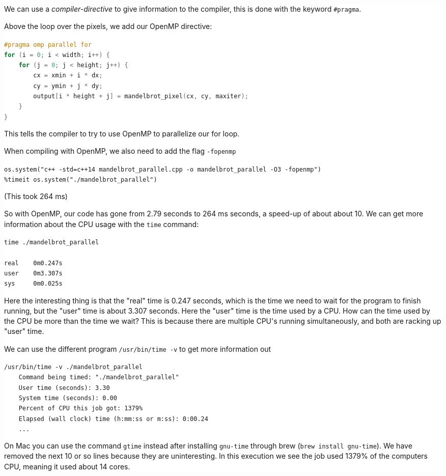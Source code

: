We can use a *compiler-directive* to give information to the compiler, this is done with the keyword `#pragma`.

Above the loop over the pixels, we add our OpenMP directive:
```C++
#pragma omp parallel for
for (i = 0; i < width; i++) {
    for (j = 0; j < height; j++) {
        cx = xmin + i * dx;
        cy = ymin + j * dy;
        output[i * height + j] = mandelbrot_pixel(cx, cy, maxiter);
    }
}
```
This tells the compiler to try to use OpenMP to parallelize our for loop.

When compiling with OpenMP, we also need to add the flag `-fopenmp`


```script magic_args="echo skipping"
os.system("c++ -std=c++14 mandelbrot_parallel.cpp -o mandelbrot_parallel -O3 -fopenmp")
%timeit os.system("./mandelbrot_parallel")
```
(This took 264 ms)

So with OpenMP, our code has gone from 2.79 seconds to 264 ms seconds, a speed-up of about about 10. We can get more information about the CPU usage with the `time` command:


```
time ./mandelbrot_parallel

real    0m0.247s
user    0m3.307s
sys     0m0.025s
```

Here the interesting thing is that the "real" time is 0.247 seconds, which is the time we need to wait for the program to finish running, but the "user" time is about 3.307 seconds. Here the "user" time is the time used by a CPU. How can the time used by the CPU be more than the time we wait? This is because there are multiple CPU's running simultaneously, and both are racking up "user" time.

We can use the different program `/usr/bin/time -v` to get more information out
```
/usr/bin/time -v ./mandelbrot_parallel
    Command being timed: "./mandelbrot_parallel"
	User time (seconds): 3.30
	System time (seconds): 0.00
	Percent of CPU this job got: 1379%
	Elapsed (wall clock) time (h:mm:ss or m:ss): 0:00.24
    ...
```
On Mac you can use the command `gtime` instead after installing `gnu-time` through brew (`brew install gnu-time`).
We have removed the next 10 or so lines because they are uninteresting. In this execution we see the job used 1379% of the computers CPU, meaning it used about 14 cores.

